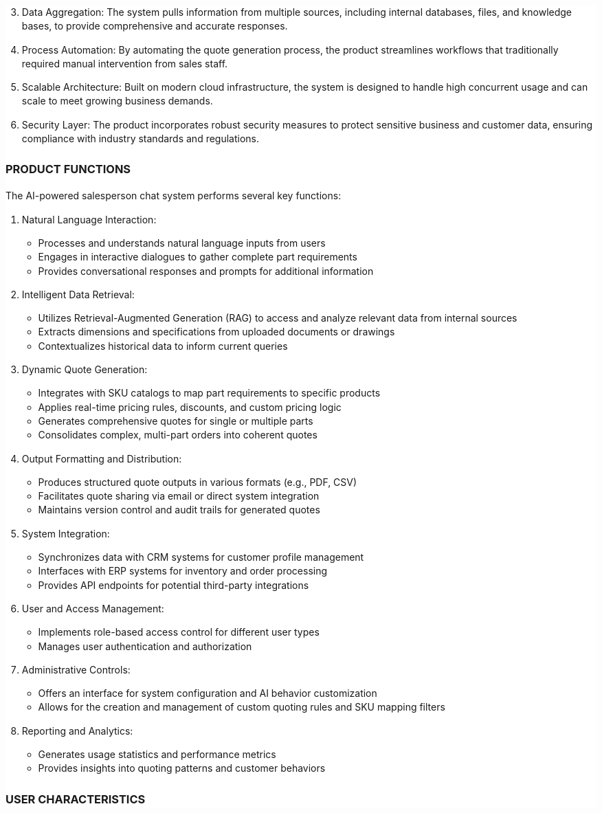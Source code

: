 3. Data Aggregation: The system pulls information from multiple sources, including internal databases, files, and knowledge bases, to provide comprehensive and accurate responses.

4. Process Automation: By automating the quote generation process, the product streamlines workflows that traditionally required manual intervention from sales staff.

5. Scalable Architecture: Built on modern cloud infrastructure, the system is designed to handle high concurrent usage and can scale to meet growing business demands.

6. Security Layer: The product incorporates robust security measures to protect sensitive business and customer data, ensuring compliance with industry standards and regulations.

### PRODUCT FUNCTIONS

The AI-powered salesperson chat system performs several key functions:

1. Natural Language Interaction:
   - Processes and understands natural language inputs from users
   - Engages in interactive dialogues to gather complete part requirements
   - Provides conversational responses and prompts for additional information

2. Intelligent Data Retrieval:
   - Utilizes Retrieval-Augmented Generation (RAG) to access and analyze relevant data from internal sources
   - Extracts dimensions and specifications from uploaded documents or drawings
   - Contextualizes historical data to inform current queries

3. Dynamic Quote Generation:
   - Integrates with SKU catalogs to map part requirements to specific products
   - Applies real-time pricing rules, discounts, and custom pricing logic
   - Generates comprehensive quotes for single or multiple parts
   - Consolidates complex, multi-part orders into coherent quotes

4. Output Formatting and Distribution:
   - Produces structured quote outputs in various formats (e.g., PDF, CSV)
   - Facilitates quote sharing via email or direct system integration
   - Maintains version control and audit trails for generated quotes

5. System Integration:
   - Synchronizes data with CRM systems for customer profile management
   - Interfaces with ERP systems for inventory and order processing
   - Provides API endpoints for potential third-party integrations

6. User and Access Management:
   - Implements role-based access control for different user types
   - Manages user authentication and authorization

7. Administrative Controls:
   - Offers an interface for system configuration and AI behavior customization
   - Allows for the creation and management of custom quoting rules and SKU mapping filters

8. Reporting and Analytics:
   - Generates usage statistics and performance metrics
   - Provides insights into quoting patterns and customer behaviors

### USER CHARACTERISTICS
